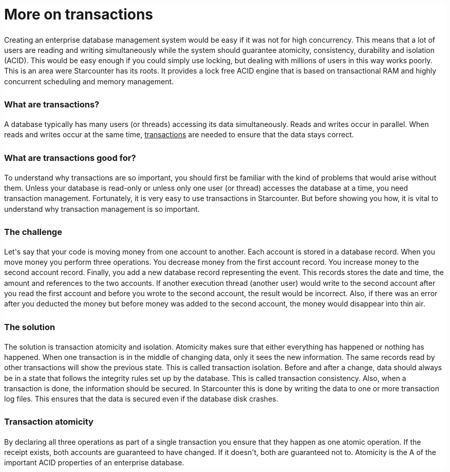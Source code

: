 # More on transactions

Creating an enterprise database management system would be easy if it was not for high concurrency. This means that a lot of users are reading and writing simultaneously while the system should guarantee atomicity, consistency, durability and isolation \(ACID\). This would be easy enough if you could simply use locking, but dealing with millions of users in this way works poorly. This is an area were Starcounter has its roots. It provides a lock free ACID engine that is based on transactional RAM and highly concurrent scheduling and memory management.

### What are transactions?

A database typically has many users \(or threads\) accessing its data simultaneously. Reads and writes occur in parallel. When reads and writes occur at the same time, [transactions](http://en.wikipedia.org/wiki/Database_transactions) are needed to ensure that the data stays correct.

### What are transactions good for?

To understand why transactions are so important, you should first be familiar with the kind of problems that would arise without them. Unless your database is read-only or unless only one user \(or thread\) accesses the database at a time, you need transaction management. Fortunately, it is very easy to use transactions in Starcounter. But before showing you how, it is vital to understand why transaction management is so important.

### The challenge

Let's say that your code is moving money from one account to another. Each account is stored in a database record. When you move money you perform three operations. You decrease money from the first account record. You increase money to the second account record. Finally, you add a new database record representing the event. This records stores the date and time, the amount and references to the two accounts. If another execution thread \(another user\) would write to the second account after you read the first account and before you wrote to the second account, the result would be incorrect. Also, if there was an error after you deducted the money but before money was added to the second account, the money would disappear into thin air.

### The solution

The solution is transaction atomicity and isolation. Atomicity makes sure that either everything has happened or nothing has happened. When one transaction is in the middle of changing data, only it sees the new information. The same records read by other transactions will show the previous state. This is called transaction isolation. Before and after a change, data should always be in a state that follows the integrity rules set up by the database. This is called transaction consistency. Also, when a transaction is done, the information should be secured. In Starcounter this is done by writing the data to one or more transaction log files. This ensures that the data is secured even if the database disk crashes.

### Transaction atomicity

By declaring all three operations as part of a single transaction you ensure that they happen as one atomic operation. If the receipt exists, both accounts are guaranteed to have changed. If it doesn't, both are guaranteed not to. Atomicity is the A of the important ACID properties of an enterprise database.
